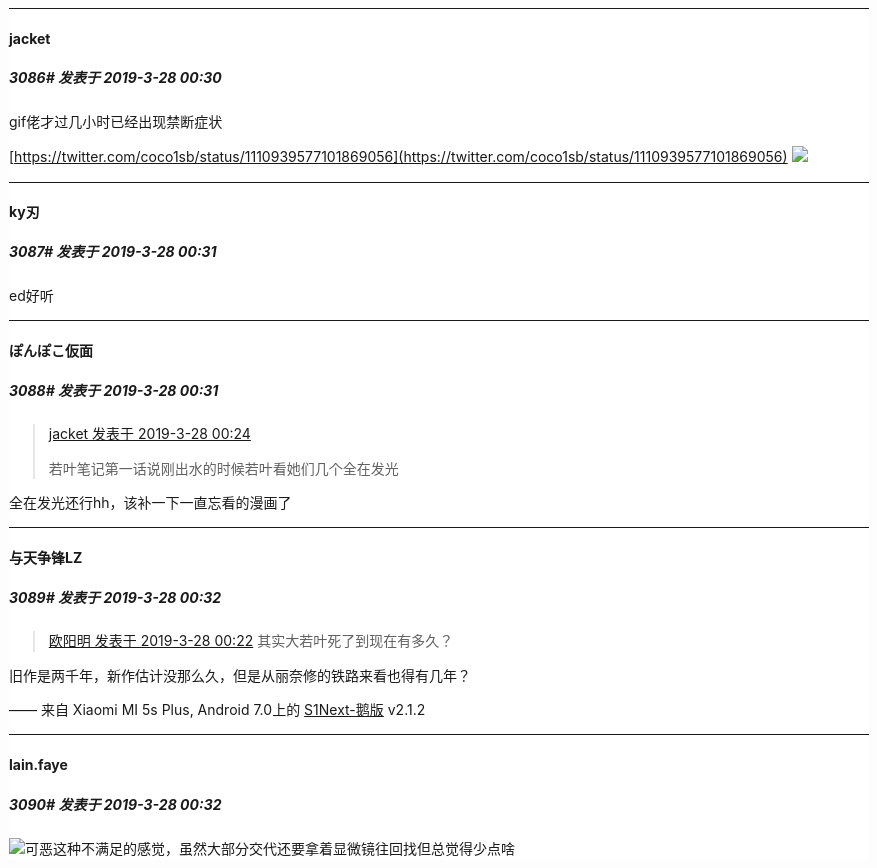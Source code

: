 
-----

####  jacket  
##### 3086#       发表于 2019-3-28 00:30


gif佬才过几小时已经出现禁断症状

[https://twitter.com/coco1sb/status/1110939577101869056](https://twitter.com/coco1sb/status/1110939577101869056)
<img src="https://i.postimg.cc/W4vjD13v/1110939577101869056.jpg" referrerpolicy="no-referrer">


-----

####  ky刃  
##### 3087#       发表于 2019-3-28 00:31


ed好听


-----

####  ぽんぽこ仮面  
##### 3088#       发表于 2019-3-28 00:31


<blockquote><a href="httphttps://bbs.saraba1st.com/2b/forum.php?mod=redirect&amp;goto=findpost&amp;pid=43066672&amp;ptid=1572029" target="_blank">jacket 发表于 2019-3-28 00:24</a>

若叶笔记第一话说刚出水的时候若叶看她们几个全在发光</blockquote>
全在发光还行hh，该补一下一直忘看的漫画了


-----

####  与天争锋LZ  
##### 3089#       发表于 2019-3-28 00:32


<blockquote><a href="httphttps://bbs.saraba1st.com/2b/forum.php?mod=redirect&amp;goto=findpost&amp;pid=43066642&amp;ptid=1572029" target="_blank">欧阳明 发表于 2019-3-28 00:22</a>
其实大若叶死了到现在有多久？</blockquote>
旧作是两千年，新作估计没那么久，但是从丽奈修的铁路来看也得有几年？

—— 来自 Xiaomi MI 5s Plus, Android 7.0上的 [S1Next-鹅版](https://github.com/ykrank/S1-Next/releases) v2.1.2


-----

####  lain.faye  
##### 3090#       发表于 2019-3-28 00:32


<img src="https://static.saraba1st.com/image/smiley/face2017/211.gif" referrerpolicy="no-referrer">可恶这种不满足的感觉，虽然大部分交代还要拿着显微镜往回找但总觉得少点啥
